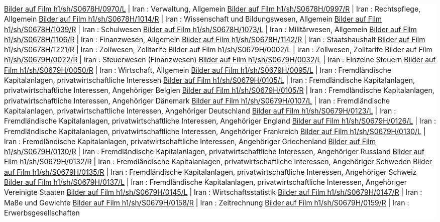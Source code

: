 <a class="btn" href="https://pm20.zbw.eu/film/h1/sh/S0678H/0970/L" rel="nofollow">Bilder auf Film h1/sh/S0678H/0970/L</a> | Iran : Verwaltung, Allgemein
<a class="btn" href="https://pm20.zbw.eu/film/h1/sh/S0678H/0997/R" rel="nofollow">Bilder auf Film h1/sh/S0678H/0997/R</a> | Iran : Rechtspflege, Allgemein
<a class="btn" href="https://pm20.zbw.eu/film/h1/sh/S0678H/1014/R" rel="nofollow">Bilder auf Film h1/sh/S0678H/1014/R</a> | Iran : Wissenschaft und Bildungswesen, Allgemein
<a class="btn" href="https://pm20.zbw.eu/film/h1/sh/S0678H/1039/R" rel="nofollow">Bilder auf Film h1/sh/S0678H/1039/R</a> | Iran : Schulwesen
<a class="btn" href="https://pm20.zbw.eu/film/h1/sh/S0678H/1073/L" rel="nofollow">Bilder auf Film h1/sh/S0678H/1073/L</a> | Iran : Militärwesen, Allgemein
<a class="btn" href="https://pm20.zbw.eu/film/h1/sh/S0678H/1106/R" rel="nofollow">Bilder auf Film h1/sh/S0678H/1106/R</a> | Iran : Finanzwesen, Allgemein
<a class="btn" href="https://pm20.zbw.eu/film/h1/sh/S0678H/1142/R" rel="nofollow">Bilder auf Film h1/sh/S0678H/1142/R</a> | Iran : Staatshaushalt
<a class="btn" href="https://pm20.zbw.eu/film/h1/sh/S0678H/1221/R" rel="nofollow">Bilder auf Film h1/sh/S0678H/1221/R</a> | Iran : Zollwesen, Zolltarife
<a class="btn" href="https://pm20.zbw.eu/film/h1/sh/S0679H/0002/L" rel="nofollow">Bilder auf Film h1/sh/S0679H/0002/L</a> | Iran : Zollwesen, Zolltarife
<a class="btn" href="https://pm20.zbw.eu/film/h1/sh/S0679H/0022/R" rel="nofollow">Bilder auf Film h1/sh/S0679H/0022/R</a> | Iran : Steuerwesen (Finanzwesen)
<a class="btn" href="https://pm20.zbw.eu/film/h1/sh/S0679H/0032/L" rel="nofollow">Bilder auf Film h1/sh/S0679H/0032/L</a> | Iran : Einzelne Steuern
<a class="btn" href="https://pm20.zbw.eu/film/h1/sh/S0679H/0050/R" rel="nofollow">Bilder auf Film h1/sh/S0679H/0050/R</a> | Iran : Wirtschaft, Allgemein
<a class="btn" href="https://pm20.zbw.eu/film/h1/sh/S0679H/0095/L" rel="nofollow">Bilder auf Film h1/sh/S0679H/0095/L</a> | Iran : Fremdländische Kapitalanlagen, privatwirtschaftliche Interessen
<a class="btn" href="https://pm20.zbw.eu/film/h1/sh/S0679H/0105/L" rel="nofollow">Bilder auf Film h1/sh/S0679H/0105/L</a> | Iran : Fremdländische Kapitalanlagen, privatwirtschaftliche Interessen, Angehöriger Belgien
<a class="btn" href="https://pm20.zbw.eu/film/h1/sh/S0679H/0105/R" rel="nofollow">Bilder auf Film h1/sh/S0679H/0105/R</a> | Iran : Fremdländische Kapitalanlagen, privatwirtschaftliche Interessen, Angehöriger Dänemark
<a class="btn" href="https://pm20.zbw.eu/film/h1/sh/S0679H/0107/L" rel="nofollow">Bilder auf Film h1/sh/S0679H/0107/L</a> | Iran : Fremdländische Kapitalanlagen, privatwirtschaftliche Interessen, Angehöriger Deutschland
<a class="btn" href="https://pm20.zbw.eu/film/h1/sh/S0679H/0123/L" rel="nofollow">Bilder auf Film h1/sh/S0679H/0123/L</a> | Iran : Fremdländische Kapitalanlagen, privatwirtschaftliche Interessen, Angehöriger England
<a class="btn" href="https://pm20.zbw.eu/film/h1/sh/S0679H/0126/L" rel="nofollow">Bilder auf Film h1/sh/S0679H/0126/L</a> | Iran : Fremdländische Kapitalanlagen, privatwirtschaftliche Interessen, Angehöriger Frankreich
<a class="btn" href="https://pm20.zbw.eu/film/h1/sh/S0679H/0130/L" rel="nofollow">Bilder auf Film h1/sh/S0679H/0130/L</a> | Iran : Fremdländische Kapitalanlagen, privatwirtschaftliche Interessen, Angehöriger Griechenland
<a class="btn" href="https://pm20.zbw.eu/film/h1/sh/S0679H/0130/R" rel="nofollow">Bilder auf Film h1/sh/S0679H/0130/R</a> | Iran : Fremdländische Kapitalanlagen, privatwirtschaftliche Interessen, Angehöriger Russland
<a class="btn" href="https://pm20.zbw.eu/film/h1/sh/S0679H/0132/R" rel="nofollow">Bilder auf Film h1/sh/S0679H/0132/R</a> | Iran : Fremdländische Kapitalanlagen, privatwirtschaftliche Interessen, Angehöriger Schweden
<a class="btn" href="https://pm20.zbw.eu/film/h1/sh/S0679H/0135/R" rel="nofollow">Bilder auf Film h1/sh/S0679H/0135/R</a> | Iran : Fremdländische Kapitalanlagen, privatwirtschaftliche Interessen, Angehöriger Schweiz
<a class="btn" href="https://pm20.zbw.eu/film/h1/sh/S0679H/0137/L" rel="nofollow">Bilder auf Film h1/sh/S0679H/0137/L</a> | Iran : Fremdländische Kapitalanlagen, privatwirtschaftliche Interessen, Angehöriger Vereinigte Staaten
<a class="btn" href="https://pm20.zbw.eu/film/h1/sh/S0679H/0145/L" rel="nofollow">Bilder auf Film h1/sh/S0679H/0145/L</a> | Iran : Wirtschaftsstatistik
<a class="btn" href="https://pm20.zbw.eu/film/h1/sh/S0679H/0147/R" rel="nofollow">Bilder auf Film h1/sh/S0679H/0147/R</a> | Iran : Maße und Gewichte
<a class="btn" href="https://pm20.zbw.eu/film/h1/sh/S0679H/0158/R" rel="nofollow">Bilder auf Film h1/sh/S0679H/0158/R</a> | Iran : Zeitrechnung
<a class="btn" href="https://pm20.zbw.eu/film/h1/sh/S0679H/0159/R" rel="nofollow">Bilder auf Film h1/sh/S0679H/0159/R</a> | Iran : Erwerbsgesellschaften